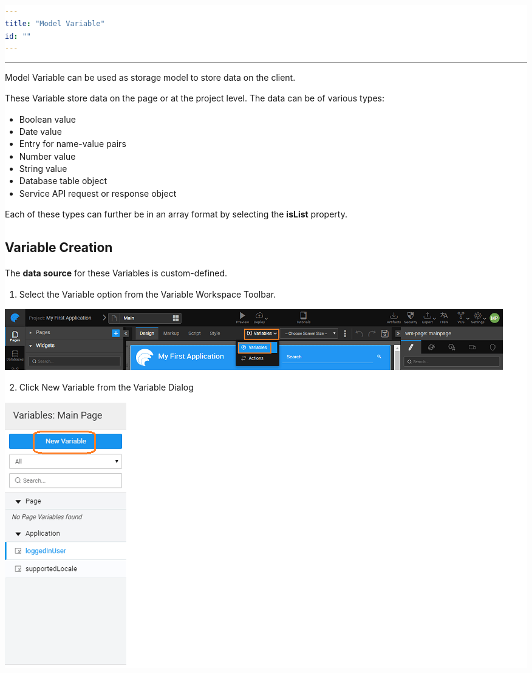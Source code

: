 ```yaml
---
title: "Model Variable"
id: ""
---
```

---

Model Variable can be used as storage model to store data on the client.

These Variable store data on the page or at the project level. The data can be of various types:

- Boolean value
- Date value
- Entry for name-value pairs
- Number value
- String value
- Database table object
- Service API request or response object

Each of these types can further be in an array format by selecting the **isList** property.

## Variable Creation

The **data source** for these Variables is custom-defined.

1. Select the Variable option from the Variable Workspace Toolbar. 

[![](/learn/assets/var_sel.png)](/learn/assets/var_sel.png)

2. Click New Variable from the Variable Dialog 

[![](/learn/assets/var_new.png?v=20)](/learn/assets/var_new.png?v=20)
